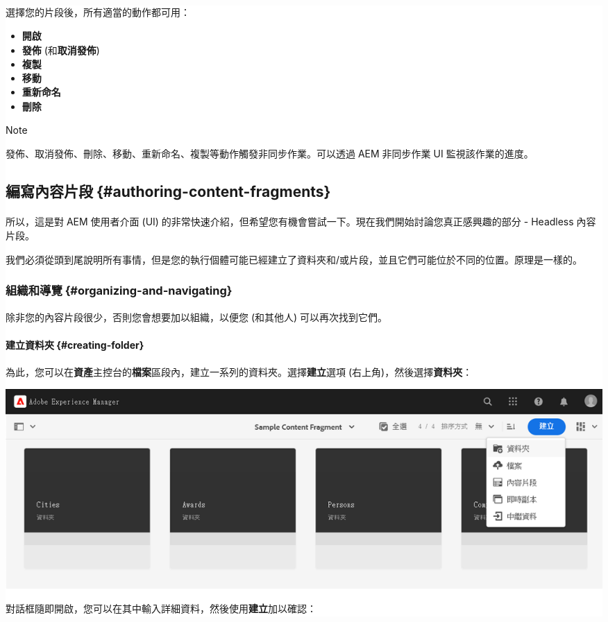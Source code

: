 選擇您的片段後，所有適當的動作都可用：



* **開啟**
* **發佈** (和&#x200B;**取消發佈**)
* **複製**
* **移動**
* **重新命名**
* **刪除**

>[!NOTE]
>
>發佈、取消發佈、刪除、移動、重新命名、複製等動作觸發非同步作業。可以透過 AEM 非同步作業 UI 監視該作業的進度。



## 編寫內容片段 {#authoring-content-fragments}

所以，這是對 AEM 使用者介面 (UI) 的非常快速介紹，但希望您有機會嘗試一下。現在我們開始討論您真正感興趣的部分 - Headless 內容片段。

我們必須從頭到尾說明所有事情，但是您的執行個體可能已經建立了資料夾和/或片段，並且它們可能位於不同的位置。原理是一樣的。

### 組織和導覽 {#organizing-and-navigating}

除非您的內容片段很少，否則您會想要加以組織，以便您 (和其他人) 可以再次找到它們。

#### 建立資料夾 {#creating-folder}

為此，您可以在&#x200B;**資產**&#x200B;主控台的&#x200B;**檔案**&#x200B;區段內，建立一系列的資料夾。選擇&#x200B;**建立**&#x200B;選項 (右上角)，然後選擇&#x200B;**資料夾**：

![建立資料夾選項](/help/journey-headless/author/assets/headless-journey-author-folder-01.png)

對話框隨即開啟，您可以在其中輸入詳細資料，然後使用&#x200B;**建立**&#x200B;加以確認：
